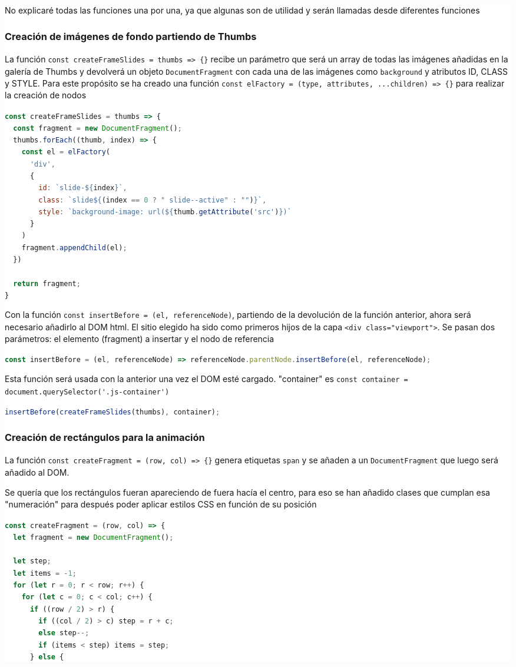 No explicaré todas las funciones una por una, ya que algunas son de utilidad y serán llamadas desde diferentes funciones

### Creación de imágenes de fondo partiendo de Thumbs

La función <code>const createFrameSlides = thumbs => {}</code> recibe un parámetro que será un array de todas las imágenes añadidas en la galería de Thumbs y devolverá un objeto <code>DocumentFragment</code> con cada una de las imágenes como <code>background</code> y atributos ID, CLASS y STYLE. Para este propósito se ha creado una función <code>const elFactory = (type, attributes, ...children) => {}</code> para realizar la creación de nodos

```javascript
const createFrameSlides = thumbs => {
  const fragment = new DocumentFragment();
  thumbs.forEach((thumb, index) => {
    const el = elFactory(
      'div',
      { 
        id: `slide-${index}`,
        class: `slide${(index == 0 ? " slide--active" : "")}`,
        style: `background-image: url(${thumb.getAttribute('src')})`
      }
    )
    fragment.appendChild(el);
  })
  
  return fragment;
}
```

Con la función <code>const insertBefore = (el, referenceNode)</code>, partiendo de la devolución de la función anterior, ahora será necesario añadirlo al DOM html. El sitio elegido ha sido como primeros hijos de la capa <code>&lt;div class="viewport"&gt;</code>. Se pasan dos parámetros: el elemento (fragment) a insertar y el nodo de referencia

```javascript
const insertBefore = (el, referenceNode) => referenceNode.parentNode.insertBefore(el, referenceNode);
```

Esta función será usada con la anterior una vez el DOM esté cargado. "container" es <code>const container = document.querySelector('.js-container')</code>

```javascript
insertBefore(createFrameSlides(thumbs), container);
```

### Creación de rectángulos para la animación

La función <code>const createFragment = (row, col) => {}</code> genera etiquetas <code>span</code> y se añaden a un <code>DocumentFragment</code> que luego será añadido al DOM.

Se quería que los rectángulos fueran apareciendo de fuera hacía el centro, para eso se han añadido clases que cumplan esa "numeración" para después poder aplicar estilos CSS en función de su posición

```javascript
const createFragment = (row, col) => {
  let fragment = new DocumentFragment();

  let step;
  let items = -1;
  for (let r = 0; r < row; r++) {     
    for (let c = 0; c < col; c++) {
      if ((row / 2) > r) {
        if ((col / 2) > c) step = r + c;
        else step--;
        if (items < step) items = step;
      } else {
```